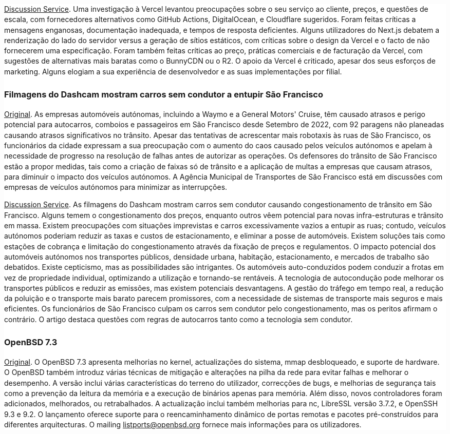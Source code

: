 [Discussion Service](http://news.ycombinator.com/item?id=35507814).
Uma investigação à Vercel levantou preocupações sobre o seu serviço ao cliente, preços, e questões de escala, com fornecedores alternativos como GitHub Actions, DigitalOcean, e Cloudflare sugeridos. Foram feitas críticas a mensagens enganosas, documentação inadequada, e tempos de resposta deficientes. Alguns utilizadores do Next.js debatem a renderização do lado do servidor versus a geração de sítios estáticos, com críticas sobre o design da Vercel e o facto de não fornecerem uma especificação. Foram também feitas críticas ao preço, práticas comerciais e de facturação da Vercel, com sugestões de alternativas mais baratas como o BunnyCDN ou o R2. O apoio da Vercel é criticado, apesar dos seus esforços de marketing. Alguns elogiam a sua experiência de desenvolvedor e as suas implementações por filial.

### Filmagens do Dashcam mostram carros sem condutor a entupir São Francisco

[Original](https://www.wired.com/story/dashcam-footage-shows-driverless-cars-cruise-waymo-clogging-san-francisco/).
As empresas automóveis autónomas, incluindo a Waymo e a General Motors' Cruise, têm causado atrasos e perigo potencial para autocarros, comboios e passageiros em São Francisco desde Setembro de 2022, com 92 paragens não planeadas causando atrasos significativos no trânsito. Apesar das tentativas de acrescentar mais robotaxis às ruas de São Francisco, os funcionários da cidade expressam a sua preocupação com o aumento do caos causado pelos veículos autónomos e apelam à necessidade de progresso na resolução de falhas antes de autorizar as operações. Os defensores do trânsito de São Francisco estão a propor medidas, tais como a criação de faixas só de trânsito e a aplicação de multas a empresas que causam atrasos, para diminuir o impacto dos veículos autónomos. A Agência Municipal de Transportes de São Francisco está em discussões com empresas de veículos autónomos para minimizar as interrupções.

[Discussion Service](http://news.ycombinator.com/item?id=35511052).
As filmagens do Dashcam mostram carros sem condutor causando congestionamento de trânsito em São Francisco. Alguns temem o congestionamento dos preços, enquanto outros vêem potencial para novas infra-estruturas e trânsito em massa. Existem preocupações com situações imprevistas e carros excessivamente vazios a entupir as ruas; contudo, veículos autónomos poderiam reduzir as taxas e custos de estacionamento, e eliminar a posse de automóveis. Existem soluções tais como estações de cobrança e limitação do congestionamento através da fixação de preços e regulamentos. O impacto potencial dos automóveis autónomos nos transportes públicos, densidade urbana, habitação, estacionamento, e mercados de trabalho são debatidos. Existe cepticismo, mas as possibilidades são intrigantes. Os automóveis auto-conduzidos podem conduzir a frotas em vez de propriedade individual, optimizando a utilização e tornando-se rentáveis. A tecnologia de autocondução pode melhorar os transportes públicos e reduzir as emissões, mas existem potenciais desvantagens. A gestão do tráfego em tempo real, a redução da poluição e o transporte mais barato parecem promissores, com a necessidade de sistemas de transporte mais seguros e mais eficientes. Os funcionários de São Francisco culpam os carros sem condutor pelo congestionamento, mas os peritos afirmam o contrário. O artigo destaca questões com regras de autocarros tanto como a tecnologia sem condutor.

### OpenBSD 7.3

[Original](https://www.openbsd.org/73.html).
O OpenBSD 7.3 apresenta melhorias no kernel, actualizações do sistema, mmap desbloqueado, e suporte de hardware. O OpenBSD também introduz várias técnicas de mitigação e alterações na pilha da rede para evitar falhas e melhorar o desempenho. A versão inclui várias características do terreno do utilizador, correcções de bugs, e melhorias de segurança tais como a prevenção da leitura da memória e a execução de binários apenas para memória. Além disso, novos controladores foram adicionados, melhorados, ou retrabalhados. A actualização inclui também melhorias para nc, LibreSSL versão 3.7.2, e OpenSSH 9.3 e 9.2. O lançamento oferece suporte para o reencaminhamento dinâmico de portas remotas e pacotes pré-construídos para diferentes arquitecturas. O mailing listports@openbsd.org fornece mais informações para os utilizadores.
